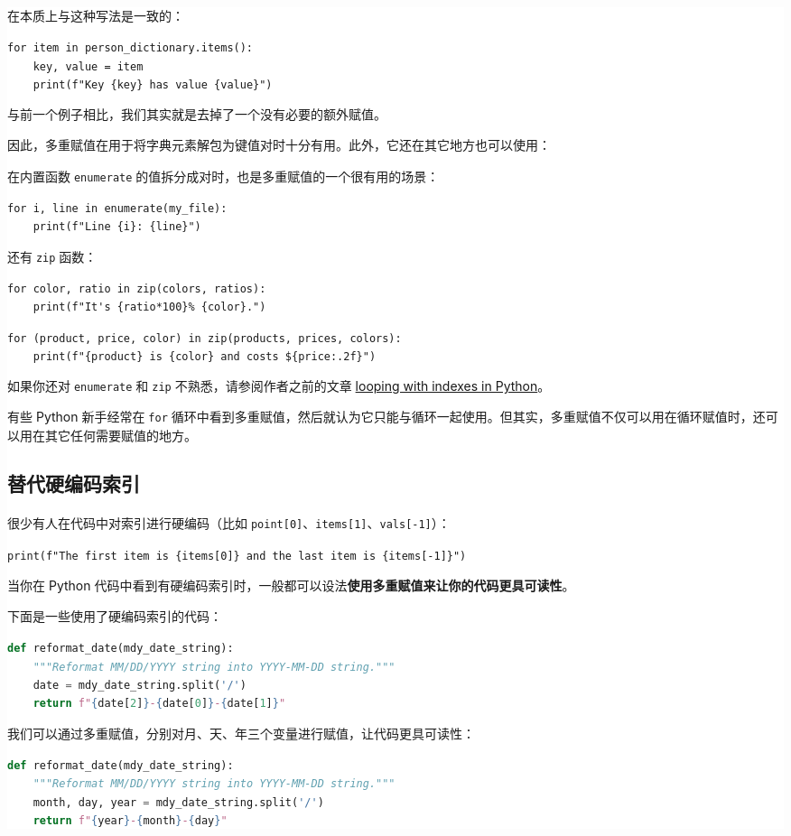 在本质上与这种写法是一致的：

```
for item in person_dictionary.items():
    key, value = item
    print(f"Key {key} has value {value}")
```

与前一个例子相比，我们其实就是去掉了一个没有必要的额外赋值。

因此，多重赋值在用于将字典元素解包为键值对时十分有用。此外，它还在其它地方也可以使用：

在内置函数 `enumerate` 的值拆分成对时，也是多重赋值的一个很有用的场景：

```
for i, line in enumerate(my_file):
    print(f"Line {i}: {line}")
```

还有 `zip` 函数：

```
for color, ratio in zip(colors, ratios):
    print(f"It's {ratio*100}% {color}.")
```

```
for (product, price, color) in zip(products, prices, colors):
    print(f"{product} is {color} and costs ${price:.2f}")
```

如果你还对 `enumerate` 和 `zip` 不熟悉，请参阅作者之前的文章 [looping with indexes in Python](http://treyhunner.com/2016/04/how-to-loop-with-indexes-in-python/)。

有些 Python 新手经常在 `for` 循环中看到多重赋值，然后就认为它只能与循环一起使用。但其实，多重赋值不仅可以用在循环赋值时，还可以用在其它任何需要赋值的地方。

## 替代硬编码索引

很少有人在代码中对索引进行硬编码（比如 `point[0]`、`items[1]`、`vals[-1]`）：

```
print(f"The first item is {items[0]} and the last item is {items[-1]}")
```

当你在 Python 代码中看到有硬编码索引时，一般都可以设法**使用多重赋值来让你的代码更具可读性**。

下面是一些使用了硬编码索引的代码：

```python
def reformat_date(mdy_date_string):
    """Reformat MM/DD/YYYY string into YYYY-MM-DD string."""
    date = mdy_date_string.split('/')
    return f"{date[2]}-{date[0]}-{date[1]}"
```

我们可以通过多重赋值，分别对月、天、年三个变量进行赋值，让代码更具可读性：

```python
def reformat_date(mdy_date_string):
    """Reformat MM/DD/YYYY string into YYYY-MM-DD string."""
    month, day, year = mdy_date_string.split('/')
    return f"{year}-{month}-{day}"
```
